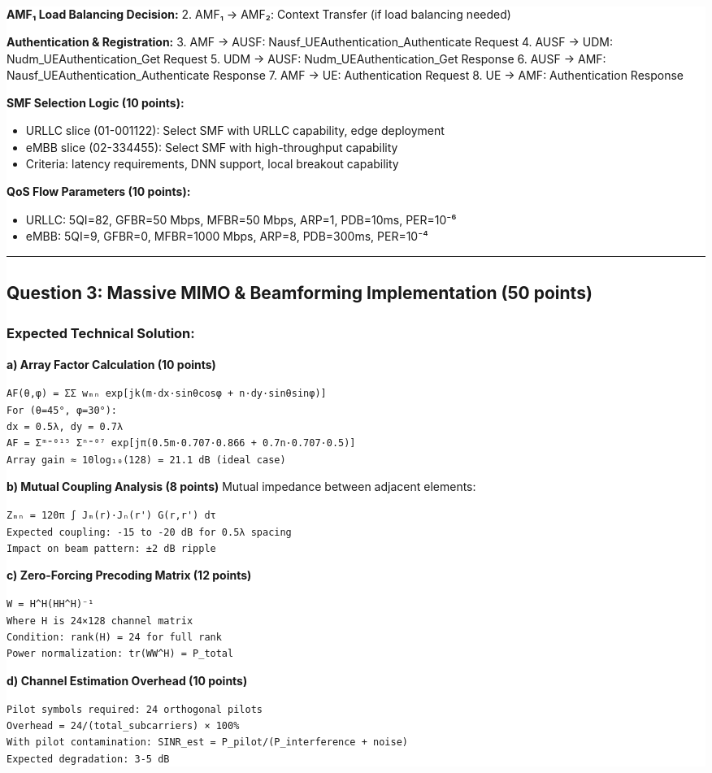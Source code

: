 **AMF₁ Load Balancing Decision:**
2. AMF₁ → AMF₂: Context Transfer (if load balancing needed)

**Authentication & Registration:**
3. AMF → AUSF: Nausf_UEAuthentication_Authenticate Request
4. AUSF → UDM: Nudm_UEAuthentication_Get Request
5. UDM → AUSF: Nudm_UEAuthentication_Get Response
6. AUSF → AMF: Nausf_UEAuthentication_Authenticate Response
7. AMF → UE: Authentication Request
8. UE → AMF: Authentication Response

**SMF Selection Logic (10 points):**
- URLLC slice (01-001122): Select SMF with URLLC capability, edge deployment
- eMBB slice (02-334455): Select SMF with high-throughput capability
- Criteria: latency requirements, DNN support, local breakout capability

**QoS Flow Parameters (10 points):**
- URLLC: 5QI=82, GFBR=50 Mbps, MFBR=50 Mbps, ARP=1, PDB=10ms, PER=10⁻⁶
- eMBB: 5QI=9, GFBR=0, MFBR=1000 Mbps, ARP=8, PDB=300ms, PER=10⁻⁴

---

## Question 3: Massive MIMO & Beamforming Implementation (50 points)

### Expected Technical Solution:

**a) Array Factor Calculation (10 points)**
```
AF(θ,φ) = ΣΣ wₘₙ exp[jk(m·dx·sinθcosφ + n·dy·sinθsinφ)]
For (θ=45°, φ=30°):
dx = 0.5λ, dy = 0.7λ
AF = Σᵐ⁼⁰¹⁵ Σⁿ⁼⁰⁷ exp[jπ(0.5m·0.707·0.866 + 0.7n·0.707·0.5)]
Array gain ≈ 10log₁₀(128) = 21.1 dB (ideal case)
```

**b) Mutual Coupling Analysis (8 points)**
Mutual impedance between adjacent elements:
```
Zₘₙ = 120π ∫ Jₘ(r)·Jₙ(r') G(r,r') dτ
Expected coupling: -15 to -20 dB for 0.5λ spacing
Impact on beam pattern: ±2 dB ripple
```

**c) Zero-Forcing Precoding Matrix (12 points)**
```
W = H^H(HH^H)⁻¹
Where H is 24×128 channel matrix
Condition: rank(H) = 24 for full rank
Power normalization: tr(WW^H) = P_total
```

**d) Channel Estimation Overhead (10 points)**
```
Pilot symbols required: 24 orthogonal pilots
Overhead = 24/(total_subcarriers) × 100%
With pilot contamination: SINR_est = P_pilot/(P_interference + noise)
Expected degradation: 3-5 dB
```
